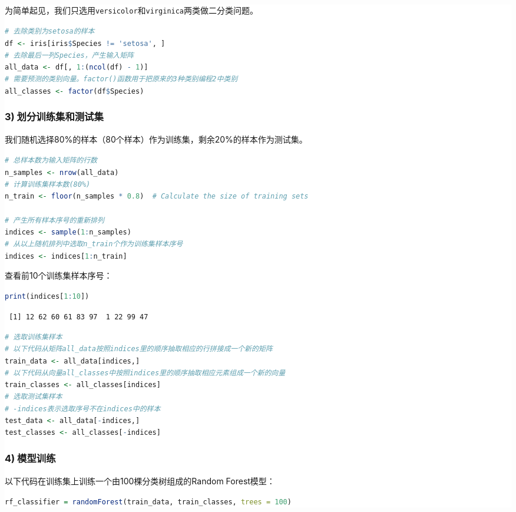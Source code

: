 为简单起见，我们只选用`versicolor`和`virginica`两类做二分类问题。

```r
# 去除类别为setosa的样本
df <- iris[iris$Species != 'setosa', ]
# 去除最后一列Species，产生输入矩阵
all_data <- df[, 1:(ncol(df) - 1)]
# 需要预测的类别向量。factor()函数用于把原来的3种类别编程2中类别
all_classes <- factor(df$Species)
```

### 3\) 划分训练集和测试集

我们随机选择80%的样本（80个样本）作为训练集，剩余20%的样本作为测试集。

```r
# 总样本数为输入矩阵的行数
n_samples <- nrow(all_data)
# 计算训练集样本数(80%)
n_train <- floor(n_samples * 0.8)  # Calculate the size of training sets

# 产生所有样本序号的重新排列
indices <- sample(1:n_samples)
# 从以上随机排列中选取n_train个作为训练集样本序号
indices <- indices[1:n_train]
```

查看前10个训练集样本序号：

```r
print(indices[1:10])
```

```text
 [1] 12 62 60 61 83 97  1 22 99 47
```

```r
# 选取训练集样本
# 以下代码从矩阵all_data按照indices里的顺序抽取相应的行拼接成一个新的矩阵
train_data <- all_data[indices,]
# 以下代码从向量all_classes中按照indices里的顺序抽取相应元素组成一个新的向量
train_classes <- all_classes[indices]
# 选取测试集样本
# -indices表示选取序号不在indices中的样本
test_data <- all_data[-indices,]
test_classes <- all_classes[-indices]
```

### 4\) 模型训练

以下代码在训练集上训练一个由100棵分类树组成的Random Forest模型：

```r
rf_classifier = randomForest(train_data, train_classes, trees = 100)
```
